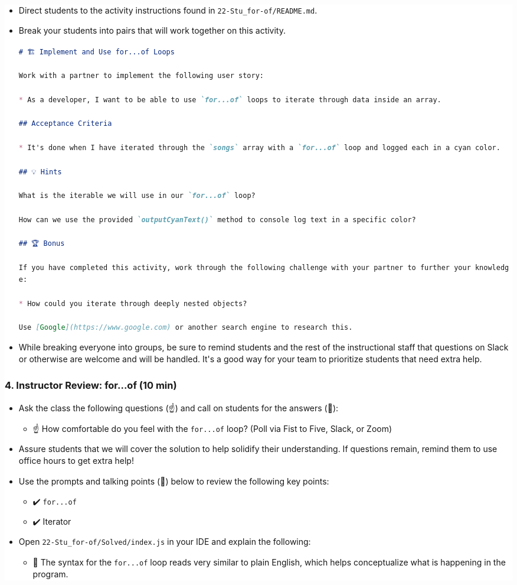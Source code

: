 * Direct students to the activity instructions found in `22-Stu_for-of/README.md`.

* Break your students into pairs that will work together on this activity.

  ```md
  # 🏗️ Implement and Use for...of Loops

  Work with a partner to implement the following user story:

  * As a developer, I want to be able to use `for...of` loops to iterate through data inside an array.

  ## Acceptance Criteria

  * It's done when I have iterated through the `songs` array with a `for...of` loop and logged each in a cyan color.

  ## 💡 Hints

  What is the iterable we will use in our `for...of` loop?

  How can we use the provided `outputCyanText()` method to console log text in a specific color?

  ## 🏆 Bonus

  If you have completed this activity, work through the following challenge with your partner to further your knowledge:

  * How could you iterate through deeply nested objects?

  Use [Google](https://www.google.com) or another search engine to research this.
  ```

* While breaking everyone into groups, be sure to remind students and the rest of the instructional staff that questions on Slack or otherwise are welcome and will be handled. It's a good way for your team to prioritize students that need extra help.

### 4. Instructor Review: for...of (10 min)  

* Ask the class the following questions (☝️) and call on students for the answers (🙋):

  * ☝️ How comfortable do you feel with the `for...of` loop? (Poll via Fist to Five, Slack, or Zoom)

* Assure students that we will cover the solution to help solidify their understanding. If questions remain, remind them to use office hours to get extra help!

* Use the prompts and talking points (🔑) below to review the following key points:

  * ✔️ `for...of`
  
  * ✔️ Iterator

* Open `22-Stu_for-of/Solved/index.js` in your IDE and explain the following:

  * 🔑 The syntax for the `for...of` loop reads very similar to plain English, which helps conceptualize what is happening in the program.
